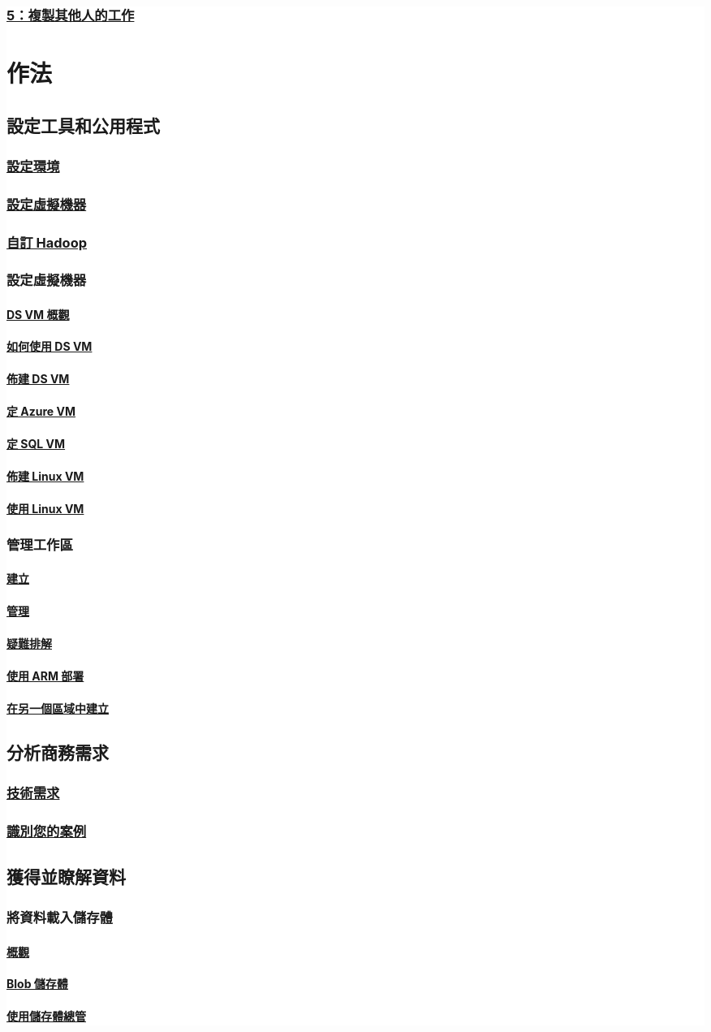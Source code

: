 ### [5：複製其他人的工作](machine-learning-data-science-for-beginners-copy-other-peoples-work-to-do-data-science.md)
# 作法
## 設定工具和公用程式
### [設定環境](machine-learning-data-science-environment-setup.md)
### [設定虛擬機器](machine-learning-data-science-virtual-machines.md)
### [自訂 Hadoop](machine-learning-data-science-customize-hadoop-cluster.md)
### 設定虛擬機器
#### [DS VM 概觀](machine-learning-data-science-virtual-machine-overview.md)
#### [如何使用 DS VM](machine-learning-data-science-vm-do-ten-things.md)
#### [佈建 DS VM](machine-learning-data-science-provision-vm.md)
#### [定 Azure VM](machine-learning-data-science-setup-virtual-machine.md)
#### [定 SQL VM](machine-learning-data-science-setup-sql-server-virtual-machine.md)
#### [佈建 Linux VM](machine-learning-data-science-linux-dsvm-intro.md)
#### [使用 Linux VM](machine-learning-data-science-linux-dsvm-walkthrough.md)
### 管理工作區
#### [建立](machine-learning-create-workspace.md)
#### [管理](machine-learning-manage-workspace.md)
#### [疑難排解](machine-learning-troubleshooting-creating-ml-workspace.md)
#### [使用 ARM 部署](machine-learning-deploy-with-resource-manager-template.md)
#### [在另一個區域中建立](machine-learning-multi-geo.md)
## 分析商務需求
### [技術需求](machine-learning-data-science-plan-your-environment.md)
### [識別您的案例](machine-learning-data-science-plan-sample-scenarios.md)
## 獲得並瞭解資料
### 將資料載入儲存體
#### [概觀](machine-learning-data-science-ingest-data.md)
#### [Blob 儲存體](machine-learning-data-science-move-azure-blob.md)
#### [使用儲存體總管](machine-learning-data-science-move-data-to-azure-blob-using-azure-storage-explorer.md)